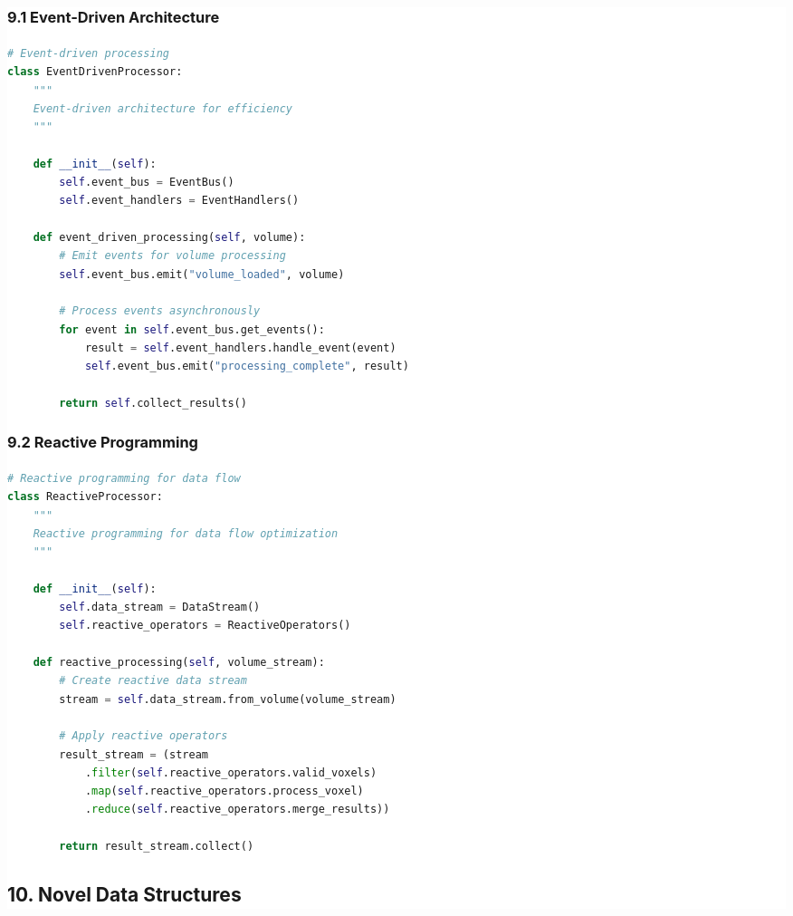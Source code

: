 ### 9.1 Event-Driven Architecture
```python
# Event-driven processing
class EventDrivenProcessor:
    """
    Event-driven architecture for efficiency
    """
    
    def __init__(self):
        self.event_bus = EventBus()
        self.event_handlers = EventHandlers()
        
    def event_driven_processing(self, volume):
        # Emit events for volume processing
        self.event_bus.emit("volume_loaded", volume)
        
        # Process events asynchronously
        for event in self.event_bus.get_events():
            result = self.event_handlers.handle_event(event)
            self.event_bus.emit("processing_complete", result)
            
        return self.collect_results()
```

### 9.2 Reactive Programming
```python
# Reactive programming for data flow
class ReactiveProcessor:
    """
    Reactive programming for data flow optimization
    """
    
    def __init__(self):
        self.data_stream = DataStream()
        self.reactive_operators = ReactiveOperators()
        
    def reactive_processing(self, volume_stream):
        # Create reactive data stream
        stream = self.data_stream.from_volume(volume_stream)
        
        # Apply reactive operators
        result_stream = (stream
            .filter(self.reactive_operators.valid_voxels)
            .map(self.reactive_operators.process_voxel)
            .reduce(self.reactive_operators.merge_results))
            
        return result_stream.collect()
```

## 10. Novel Data Structures
